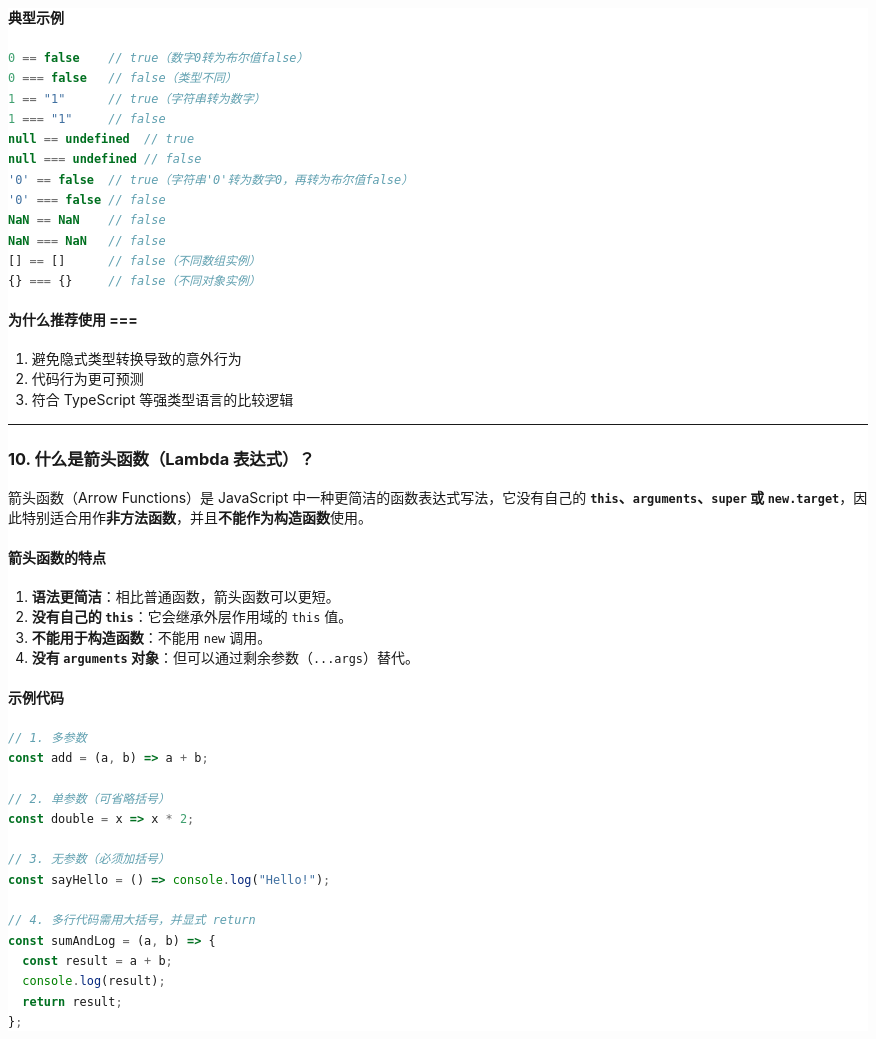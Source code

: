 #### **典型示例**
```javascript
0 == false    // true（数字0转为布尔值false）
0 === false   // false（类型不同）
1 == "1"      // true（字符串转为数字）
1 === "1"     // false
null == undefined  // true
null === undefined // false
'0' == false  // true（字符串'0'转为数字0，再转为布尔值false）
'0' === false // false
NaN == NaN    // false
NaN === NaN   // false
[] == []      // false（不同数组实例）
{} === {}     // false（不同对象实例）
```

#### **为什么推荐使用 ===**
1. 避免隐式类型转换导致的意外行为
2. 代码行为更可预测
3. 符合 TypeScript 等强类型语言的比较逻辑

---

### 10. **什么是箭头函数（Lambda 表达式）？**  

箭头函数（Arrow Functions）是 JavaScript 中一种更简洁的函数表达式写法，它没有自己的 **`this`、`arguments`、`super` 或 `new.target`**，因此特别适合用作**非方法函数**，并且**不能作为构造函数**使用。  

#### **箭头函数的特点**  
1. **语法更简洁**：相比普通函数，箭头函数可以更短。  
2. **没有自己的 `this`**：它会继承外层作用域的 `this` 值。  
3. **不能用于构造函数**：不能用 `new` 调用。  
4. **没有 `arguments` 对象**：但可以通过剩余参数（`...args`）替代。  

#### **示例代码**  
```javascript
// 1. 多参数  
const add = (a, b) => a + b;  

// 2. 单参数（可省略括号）  
const double = x => x * 2;  

// 3. 无参数（必须加括号）  
const sayHello = () => console.log("Hello!");  

// 4. 多行代码需用大括号，并显式 return  
const sumAndLog = (a, b) => {  
  const result = a + b;  
  console.log(result);  
  return result;  
};  
```
